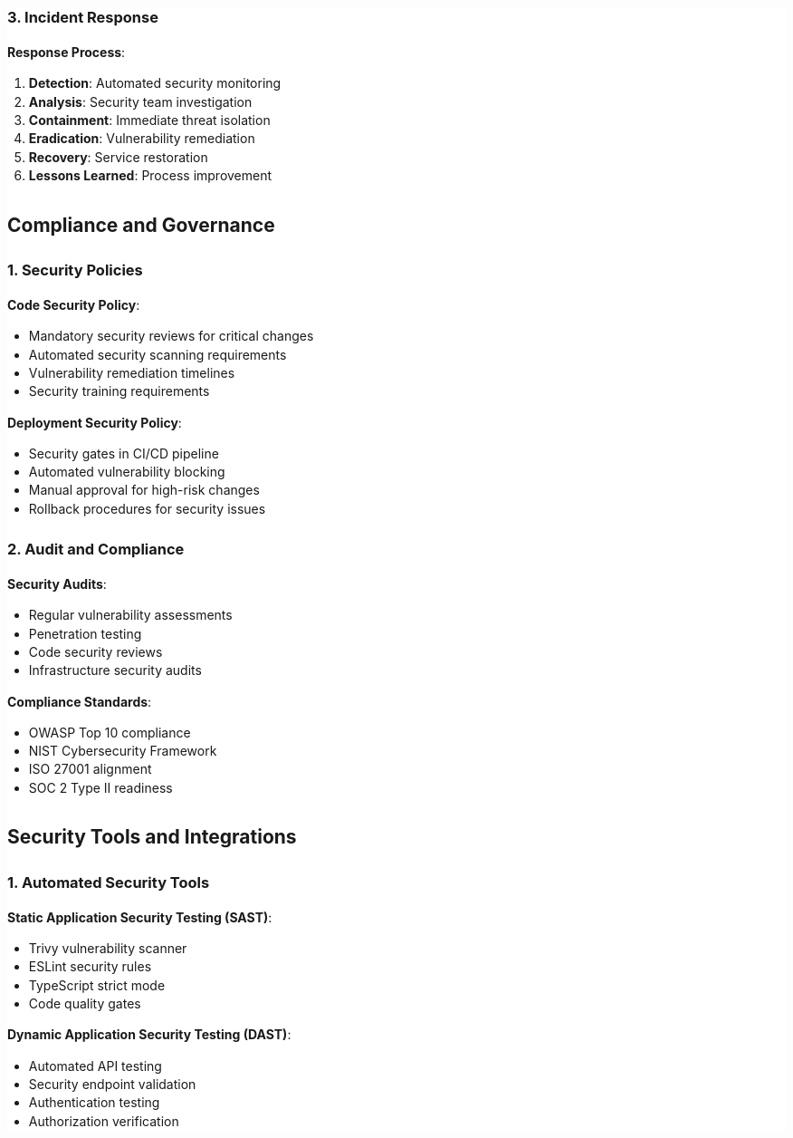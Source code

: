### 3. Incident Response

**Response Process**:
1. **Detection**: Automated security monitoring
2. **Analysis**: Security team investigation
3. **Containment**: Immediate threat isolation
4. **Eradication**: Vulnerability remediation
5. **Recovery**: Service restoration
6. **Lessons Learned**: Process improvement

## Compliance and Governance

### 1. Security Policies

**Code Security Policy**:
- Mandatory security reviews for critical changes
- Automated security scanning requirements
- Vulnerability remediation timelines
- Security training requirements

**Deployment Security Policy**:
- Security gates in CI/CD pipeline
- Automated vulnerability blocking
- Manual approval for high-risk changes
- Rollback procedures for security issues

### 2. Audit and Compliance

**Security Audits**:
- Regular vulnerability assessments
- Penetration testing
- Code security reviews
- Infrastructure security audits

**Compliance Standards**:
- OWASP Top 10 compliance
- NIST Cybersecurity Framework
- ISO 27001 alignment
- SOC 2 Type II readiness

## Security Tools and Integrations

### 1. Automated Security Tools

**Static Application Security Testing (SAST)**:
- Trivy vulnerability scanner
- ESLint security rules
- TypeScript strict mode
- Code quality gates

**Dynamic Application Security Testing (DAST)**:
- Automated API testing
- Security endpoint validation
- Authentication testing
- Authorization verification
